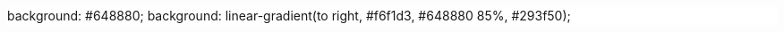   <span class="hljs-attribute">background</span>: <span class="hljs-number">#648880</span>;
  <span class="hljs-attribute">background</span>: <span class="hljs-built_in">linear-gradient</span>(to right, #f6f1d3, #648880 85%, #293f50);
